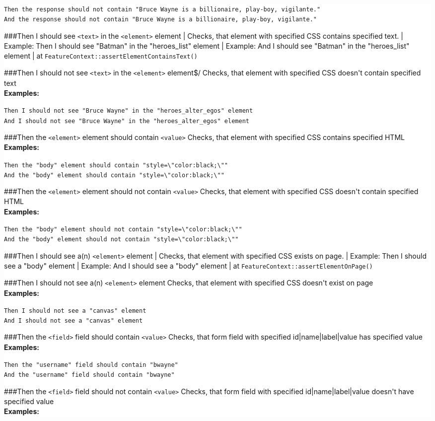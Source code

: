 	Then the response should not contain "Bruce Wayne is a billionaire, play-boy, vigilante."
	And the response should not contain "Bruce Wayne is a billionaire, play-boy, vigilante."

###Then I should see `<text>` in the `<element>` element
        | Checks, that element with specified CSS contains specified text.
        | Example: Then I should see "Batman" in the "heroes_list" element
        | Example: And I should see "Batman" in the "heroes_list" element
        | at `FeatureContext::assertElementContainsText()`

###Then I should not see `<text>` in the `<element>` element$/
Checks, that element with specified CSS doesn't contain specified text  
**Examples:**

	Then I should not see "Bruce Wayne" in the "heroes_alter_egos" element
	And I should not see "Bruce Wayne" in the "heroes_alter_egos" element

###Then the `<element>` element should contain `<value>`
Checks, that element with specified CSS contains specified HTML  
**Examples:**

	Then the "body" element should contain "style=\"color:black;\""
	And the "body" element should contain "style=\"color:black;\""

###Then the `<element>` element should not contain `<value>`
Checks, that element with specified CSS doesn't contain specified HTML  
**Examples:**

	Then the "body" element should not contain "style=\"color:black;\""
	And the "body" element should not contain "style=\"color:black;\""

###Then I should see a(n) `<element>` element
        | Checks, that element with specified CSS exists on page.
        | Example: Then I should see a "body" element
        | Example: And I should see a "body" element
        | at `FeatureContext::assertElementOnPage()`

###Then I should not see a(n) `<element>` element
Checks, that element with specified CSS doesn't exist on page  
**Examples:**

	Then I should not see a "canvas" element
	And I should not see a "canvas" element

###Then the `<field>` field should contain `<value>`
Checks, that form field with specified id|name|label|value has specified value  
**Examples:**

	Then the "username" field should contain "bwayne"
	And the "username" field should contain "bwayne"

###Then the `<field>` field should not contain `<value>`
Checks, that form field with specified id|name|label|value doesn't have specified value  
**Examples:**
